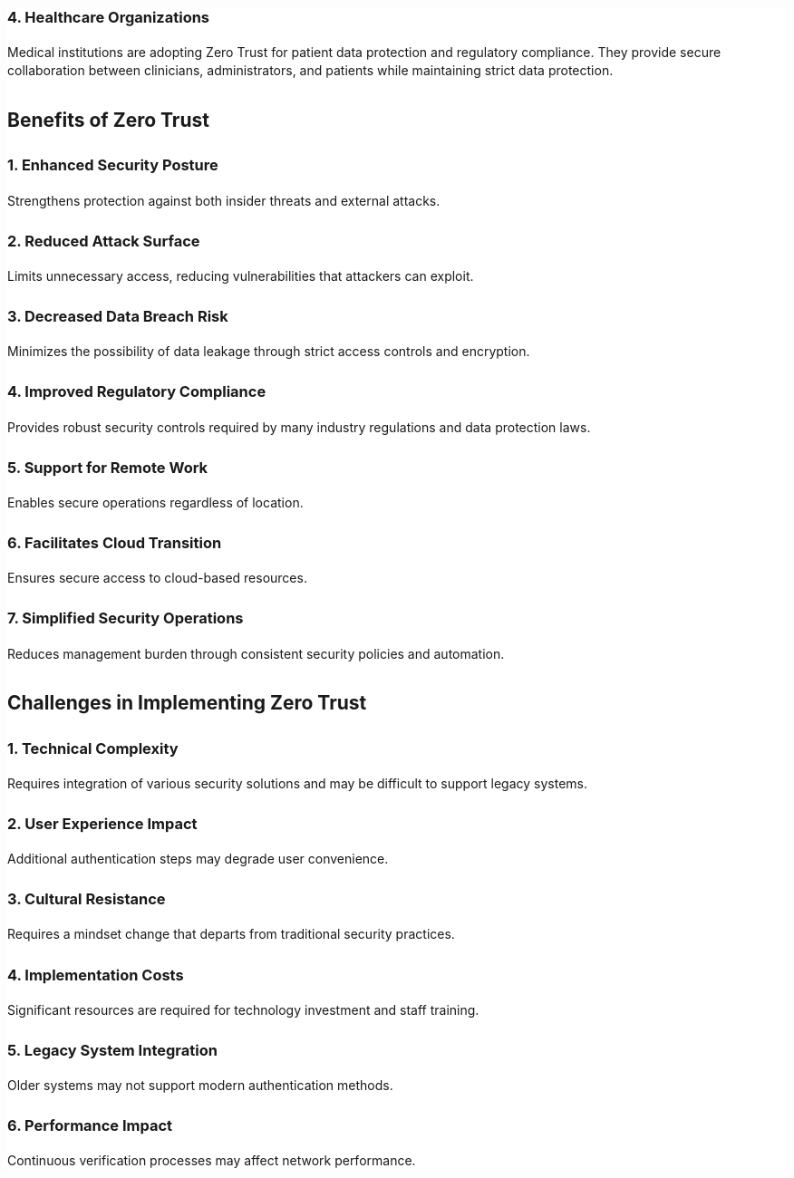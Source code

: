 ### 4. Healthcare Organizations
Medical institutions are adopting Zero Trust for patient data protection and regulatory compliance. They provide secure collaboration between clinicians, administrators, and patients while maintaining strict data protection.

## Benefits of Zero Trust

### 1. Enhanced Security Posture
Strengthens protection against both insider threats and external attacks.

### 2. Reduced Attack Surface
Limits unnecessary access, reducing vulnerabilities that attackers can exploit.

### 3. Decreased Data Breach Risk
Minimizes the possibility of data leakage through strict access controls and encryption.

### 4. Improved Regulatory Compliance
Provides robust security controls required by many industry regulations and data protection laws.

### 5. Support for Remote Work
Enables secure operations regardless of location.

### 6. Facilitates Cloud Transition
Ensures secure access to cloud-based resources.

### 7. Simplified Security Operations
Reduces management burden through consistent security policies and automation.

## Challenges in Implementing Zero Trust

### 1. Technical Complexity
Requires integration of various security solutions and may be difficult to support legacy systems.

### 2. User Experience Impact
Additional authentication steps may degrade user convenience.

### 3. Cultural Resistance
Requires a mindset change that departs from traditional security practices.

### 4. Implementation Costs
Significant resources are required for technology investment and staff training.

### 5. Legacy System Integration
Older systems may not support modern authentication methods.

### 6. Performance Impact
Continuous verification processes may affect network performance.
